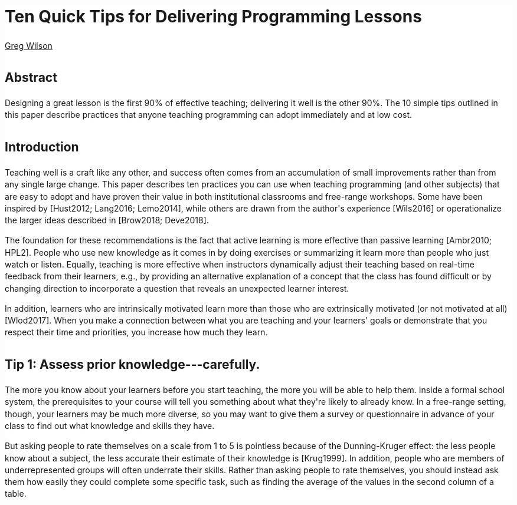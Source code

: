 # Ten Quick Tips for Delivering Programming Lessons

[Greg Wilson](mailto:gvwilson@third-bit.com)

## Abstract

Designing a great lesson is the first 90% of effective teaching;
delivering it well is the other 90%. The 10 simple tips outlined in this
paper describe practices that anyone teaching programming can adopt
immediately and at low cost.

## Introduction

Teaching well is a craft like any other, and success often comes from an
accumulation of small improvements rather than from any single large
change. This paper describes ten practices you can use when teaching
programming (and other subjects) that are easy to adopt and have proven
their value in both institutional classrooms and free-range workshops.
Some have been inspired by [Hust2012; Lang2016; Lemo2014], while
others are drawn from the author's experience [Wils2016] or
operationalize the larger ideas described in [Brow2018; Deve2018].

The foundation for these recommendations is the fact that active
learning is more effective than passive learning [Ambr2010; HPL2].
People who use new knowledge as it comes in by doing exercises or
summarizing it learn more than people who just watch or listen. Equally,
teaching is more effective when instructors dynamically adjust their
teaching based on real-time feedback from their learners, e.g., by
providing an alternative explanation of a concept that the class has
found difficult or by changing direction to incorporate a question that
reveals an unexpected learner interest.

In addition, learners who are intrinsically motivated learn more than
those who are extrinsically motivated (or not motivated at
all) [Wlod2017]. When you make a connection between what you are
teaching and your learners' goals or demonstrate that you respect their
time and priorities, you increase how much they learn.

## Tip 1: Assess prior knowledge---carefully.

The more you know about your learners before you start teaching, the
more you will be able to help them. Inside a formal school system, the
prerequisites to your course will tell you something about what they're
likely to already know. In a free-range setting, though, your learners
may be much more diverse, so you may want to give them a survey or
questionnaire in advance of your class to find out what knowledge and
skills they have.

But asking people to rate themselves on a scale from 1 to 5 is pointless
because of the Dunning-Kruger effect: the less people know about a
subject, the less accurate their estimate of their knowledge
is [Krug1999]. In addition, people who are members of underrepresented
groups will often underrate their skills. Rather than asking people to
rate themselves, you should instead ask them how easily they could
complete some specific task, such as finding the average of the values
in the second column of a table.

